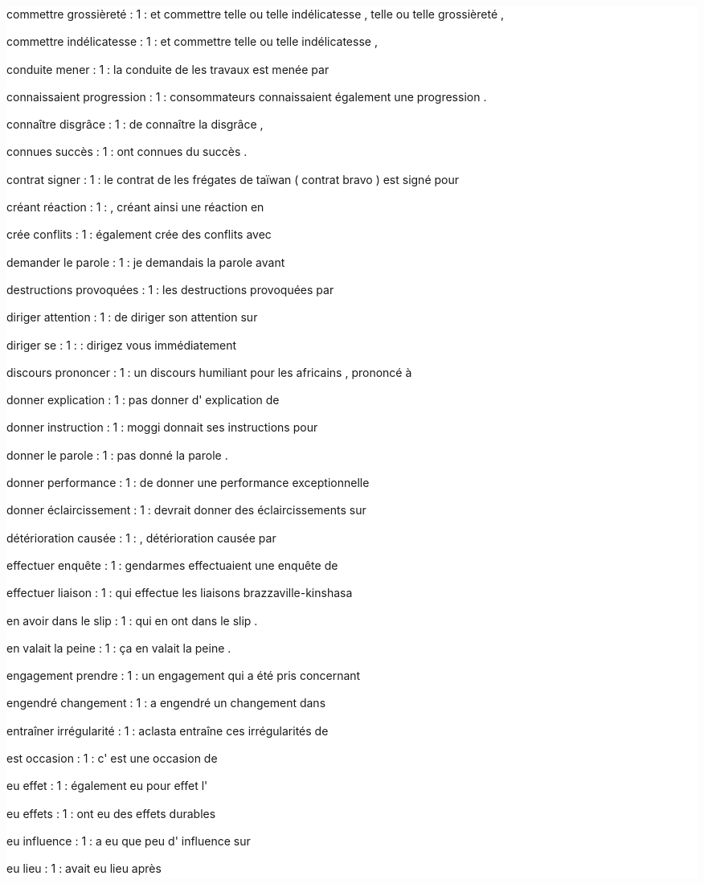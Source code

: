 commettre grossièreté : 1 : et commettre telle ou telle indélicatesse , telle ou telle grossièreté ,

commettre indélicatesse : 1 : et commettre telle ou telle indélicatesse ,

conduite mener : 1 : la conduite de les travaux est menée par

connaissaient progression : 1 : consommateurs connaissaient également une progression .

connaître disgrâce : 1 : de connaître la disgrâce ,

connues succès : 1 : ont connues du succès .

contrat signer : 1 : le contrat de les frégates de taïwan ( contrat bravo ) est signé pour

créant réaction : 1 : , créant ainsi une réaction en

crée conflits : 1 : également crée des conflits avec

demander le parole : 1 : je demandais la parole avant

destructions provoquées : 1 : les destructions provoquées par

diriger attention : 1 : de diriger son attention sur

diriger se : 1 : : dirigez vous immédiatement

discours prononcer : 1 : un discours humiliant pour les africains , prononcé à

donner explication : 1 : pas donner d' explication de

donner instruction : 1 : moggi donnait ses instructions pour

donner le parole : 1 : pas donné la parole .

donner performance : 1 : de donner une performance exceptionnelle

donner éclaircissement : 1 : devrait donner des éclaircissements sur

détérioration causée : 1 : , détérioration causée par

effectuer enquête : 1 : gendarmes effectuaient une enquête de

effectuer liaison : 1 : qui effectue les liaisons brazzaville-kinshasa

en avoir dans le slip : 1 : qui en ont dans le slip .

en valait la peine : 1 : ça en valait la peine .

engagement prendre : 1 : un engagement qui a été pris concernant

engendré changement : 1 : a engendré un changement dans

entraîner irrégularité : 1 : aclasta entraîne ces irrégularités de

est occasion : 1 : c' est une occasion de

eu effet : 1 : également eu pour effet l'

eu effets : 1 : ont eu des effets durables

eu influence : 1 : a eu que peu d' influence sur

eu lieu : 1 : avait eu lieu après
